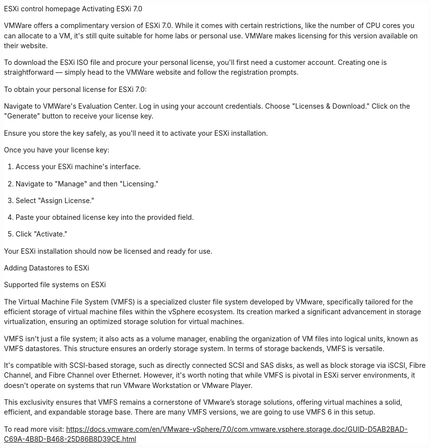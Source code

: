 ESXi control homepage
Activating ESXi 7.0

VMWare offers a complimentary version of ESXi 7.0. While it comes with certain restrictions, like the number of CPU cores you can allocate to a VM, it's still quite suitable for home labs or personal use. VMWare makes licensing for this version available on their website.

To download the ESXi ISO file and procure your personal license, you'll first need a customer account. Creating one is straightforward — simply head to the VMWare website and follow the registration prompts.

To obtain your personal license for ESXi 7.0:

Navigate to VMWare's Evaluation Center.
Log in using your account credentials.
Choose "Licenses & Download."
Click on the "Generate" button to receive your license key.

Ensure you store the key safely, as you'll need it to activate your ESXi installation.


Once you have your license key:

1. Access your ESXi machine's interface.

2. Navigate to "Manage" and then "Licensing."

3. Select "Assign License."

4. Paste your obtained license key into the provided field.

5. Click "Activate."

Your ESXi installation should now be licensed and ready for use.


Adding Datastores to ESXi

Supported file systems on ESXi

The Virtual Machine File System (VMFS) is a specialized cluster file system developed by VMware, specifically tailored for the efficient storage of virtual machine files within the vSphere ecosystem. Its creation marked a significant advancement in storage virtualization, ensuring an optimized storage solution for virtual machines.

VMFS isn't just a file system; it also acts as a volume manager, enabling the organization of VM files into logical units, known as VMFS datastores. This structure ensures an orderly storage system. In terms of storage backends, VMFS is versatile.

It's compatible with SCSI-based storage, such as directly connected SCSI and SAS disks, as well as block storage via iSCSI, Fibre Channel, and Fibre Channel over Ethernet. However, it's worth noting that while VMFS is pivotal in ESXi server environments, it doesn't operate on systems that run VMware Workstation or VMware Player.

This exclusivity ensures that VMFS remains a cornerstone of VMware’s storage solutions, offering virtual machines a solid, efficient, and expandable storage base. There are many VMFS versions, we are going to use VMFS 6 in this setup.

To read more visit: https://docs.vmware.com/en/VMware-vSphere/7.0/com.vmware.vsphere.storage.doc/GUID-D5AB2BAD-C69A-4B8D-B468-25D86B8D39CE.html
